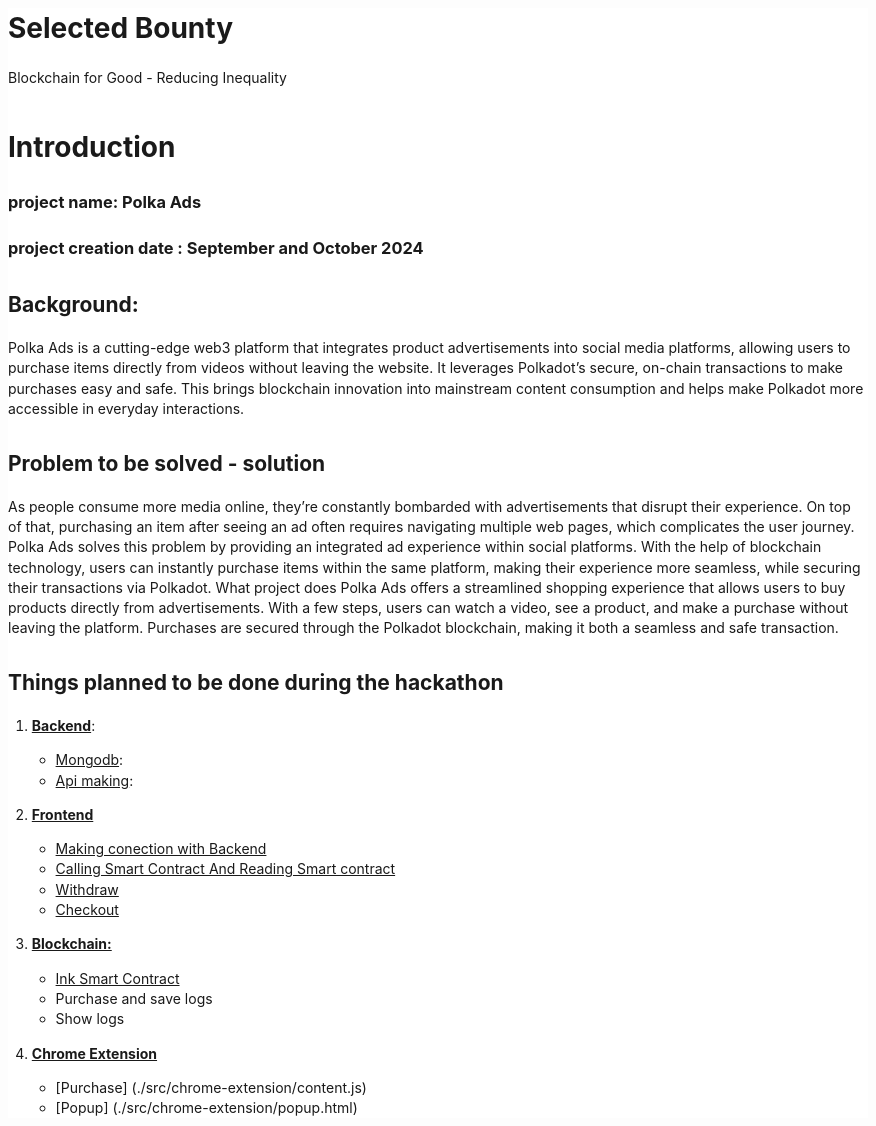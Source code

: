 # Selected Bounty
Blockchain for Good - Reducing Inequality

# Introduction
### project name: Polka Ads
### project creation date : September and October 2024


## Background:
Polka Ads is a cutting-edge web3 platform that integrates product advertisements into social media platforms, allowing users to purchase items directly from videos without leaving the website. It leverages Polkadot’s secure, on-chain transactions to make purchases easy and safe. This brings blockchain innovation into mainstream content consumption and helps make Polkadot more accessible in everyday interactions.


## Problem to be solved - solution
As people consume more media online, they’re constantly bombarded with advertisements that disrupt their experience. On top of that, purchasing an item after seeing an ad often requires navigating multiple web pages, which complicates the user journey. Polka Ads solves this problem by providing an integrated ad experience within social platforms. With the help of blockchain technology, users can instantly purchase items within the same platform, making their experience more seamless, while securing their transactions via Polkadot.
What project does
Polka Ads offers a streamlined shopping experience that allows users to buy products directly from advertisements. With a few steps, users can watch a video, see a product, and make a purchase without leaving the platform. Purchases are secured through the Polkadot blockchain, making it both a seamless and safe transaction.

## Things planned to be done during the hackathon
1. [**Backend**](./src/backend):    
    - [Mongodb](./src/backend/models/Video.js):    
    - [Api making](./src/backend/server.js):    
    
2. [**Frontend**](./src/frontend/src/)
    - [Making conection with Backend](./src/frontend/src/)
    - [Calling Smart Contract And Reading Smart contract](./src/frontend/src/context/PolkadotContext.js)
    - [Withdraw](./src/frontend/src/components/Withdraw.js)
    - [Checkout](./src/frontend/src/components/Checkout.js)

3. [**Blockchain:**](./src/frontend/src/ink_contracts/) 
    - [Ink Smart Contract](./src/frontend/src/ink_contracts/lib.rs)
    - Purchase and save logs
    - Show logs

4. [**Chrome Extension**](./src/chrome-extension/content.js)
    - [Purchase] (./src/chrome-extension/content.js)
    - [Popup] (./src/chrome-extension/popup.html)
